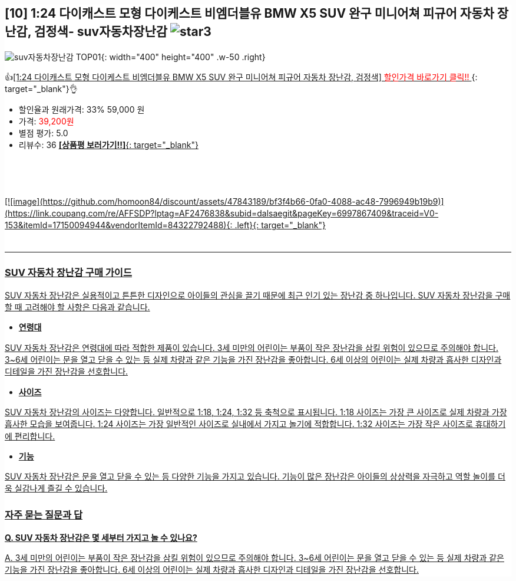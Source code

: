 
        
       
## [10] 1:24 다이캐스트 모형 다이케스트 비엠더블유 BMW X5 SUV 완구 미니어쳐 피규어 자동차 장난감, 검정색- suv자동차장난감  <img width="81" alt="star3" src="https://user-images.githubusercontent.com/78655692/151471989-9e21d7a8-a7b6-44b0-b598-2bb204b56b00.png">

![suv자동차장난감 TOP01](https://thumbnail8.coupangcdn.com/thumbnails/remote/230x230ex/image/vendor_inventory/da71/cb9e933836645773e77b76dc9ad1f5f92abd75d53ae3f322dcdbdcc2b74b.png){: width="400" height="400" .w-50 .right}


👍<a href="https://link.coupang.com/re/AFFSDP?lptag=AF2476838&subid=dalsaegit&pageKey=6997867409&traceid=V0-153&itemId=17150094944&vendorItemId=84322792488">[1:24 다이캐스트 모형 다이케스트 비엠더블유 BMW X5 SUV 완구 미니어쳐 피규어 자동차 장난감, 검정색]<font color=red> 할인가격 바로가기 클릭!! </font></a>{: target="_blank"}👌
<br>
- 할인율과 원래가격: 33%  59,000   원
- 가격: <span style='color:red'>39,200원</span>
- 별점 평가: 5.0
- 리뷰수: 36 <a href="https://link.coupang.com/re/AFFSDP?lptag=AF2476838&subid=dalsaegit&pageKey=6997867409&traceid=V0-153&itemId=17150094944&vendorItemId=84322792488"> <strong>[상품평 보러가기!!]</strong>{: target="_blank"}
<br>
<br>
<br>
[![image](https://github.com/homoon84/discount/assets/47843189/bf3f4b66-0fa0-4088-ac48-7996949b19b9)](https://link.coupang.com/re/AFFSDP?lptag=AF2476838&subid=dalsaegit&pageKey=6997867409&traceid=V0-153&itemId=17150094944&vendorItemId=84322792488){: .left}{: target="_blank"}
<br>
<br>

---
### SUV 자동차 장난감 구매 가이드

SUV 자동차 장난감은 실용적이고 튼튼한 디자인으로 아이들의 관심을 끌기 때문에 최근 인기 있는 장난감 중 하나입니다. SUV 자동차 장난감을 구매할 때 고려해야 할 사항은 다음과 같습니다.

* **연령대**

SUV 자동차 장난감은 연령대에 따라 적합한 제품이 있습니다. 3세 미만의 어린이는 부품이 작은 장난감을 삼킬 위험이 있으므로 주의해야 합니다. 3~6세 어린이는 문을 열고 닫을 수 있는 등 실제 차량과 같은 기능을 가진 장난감을 좋아합니다. 6세 이상의 어린이는 실제 차량과 흡사한 디자인과 디테일을 가진 장난감을 선호합니다.

* **사이즈**

SUV 자동차 장난감의 사이즈는 다양합니다. 일반적으로 1:18, 1:24, 1:32 등 축척으로 표시됩니다. 1:18 사이즈는 가장 큰 사이즈로 실제 차량과 가장 흡사한 모습을 보여줍니다. 1:24 사이즈는 가장 일반적인 사이즈로 실내에서 가지고 놀기에 적합합니다. 1:32 사이즈는 가장 작은 사이즈로 휴대하기에 편리합니다.

* **기능**

SUV 자동차 장난감은 문을 열고 닫을 수 있는 등 다양한 기능을 가지고 있습니다. 기능이 많은 장난감은 아이들의 상상력을 자극하고 역할 놀이를 더욱 실감나게 즐길 수 있습니다.

### 자주 묻는 질문과 답

**Q. SUV 자동차 장난감은 몇 세부터 가지고 놀 수 있나요?**

A. 3세 미만의 어린이는 부품이 작은 장난감을 삼킬 위험이 있으므로 주의해야 합니다. 3~6세 어린이는 문을 열고 닫을 수 있는 등 실제 차량과 같은 기능을 가진 장난감을 좋아합니다. 6세 이상의 어린이는 실제 차량과 흡사한 디자인과 디테일을 가진 장난감을 선호합니다.
